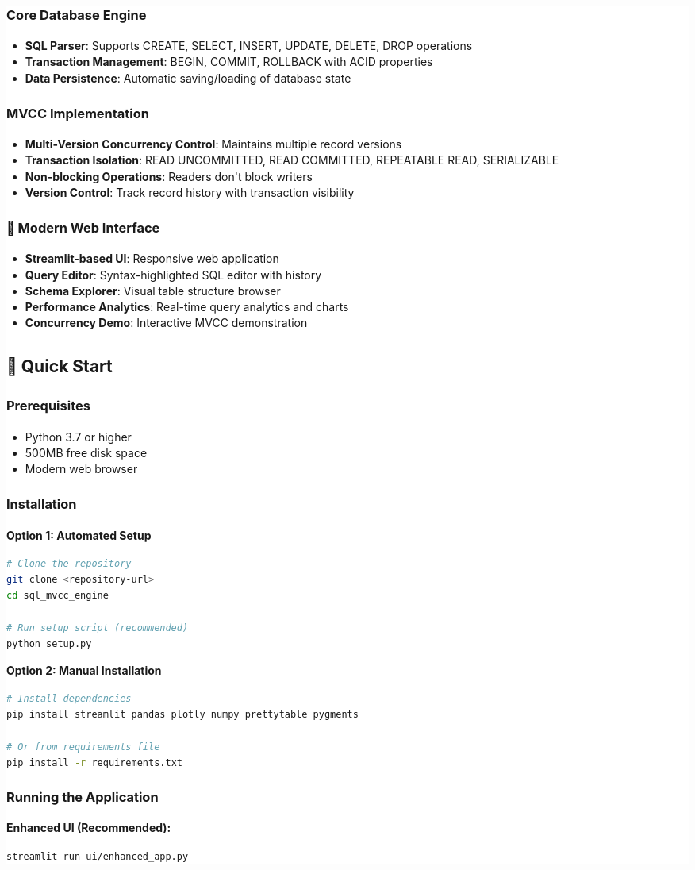 ###  Core Database Engine
- **SQL Parser**: Supports CREATE, SELECT, INSERT, UPDATE, DELETE, DROP operations
- **Transaction Management**: BEGIN, COMMIT, ROLLBACK with ACID properties
- **Data Persistence**: Automatic saving/loading of database state

###  MVCC Implementation
- **Multi-Version Concurrency Control**: Maintains multiple record versions
- **Transaction Isolation**: READ UNCOMMITTED, READ COMMITTED, REPEATABLE READ, SERIALIZABLE
- **Non-blocking Operations**: Readers don't block writers
- **Version Control**: Track record history with transaction visibility

### 🎨 Modern Web Interface
- **Streamlit-based UI**: Responsive web application
- **Query Editor**: Syntax-highlighted SQL editor with history
- **Schema Explorer**: Visual table structure browser
- **Performance Analytics**: Real-time query analytics and charts
- **Concurrency Demo**: Interactive MVCC demonstration

## 🚀 Quick Start

### Prerequisites
- Python 3.7 or higher
- 500MB free disk space
- Modern web browser

### Installation

**Option 1: Automated Setup**
```bash
# Clone the repository
git clone <repository-url>
cd sql_mvcc_engine

# Run setup script (recommended)
python setup.py
```

**Option 2: Manual Installation**
```bash
# Install dependencies
pip install streamlit pandas plotly numpy prettytable pygments

# Or from requirements file
pip install -r requirements.txt
```

### Running the Application

**Enhanced UI (Recommended):**
```bash
streamlit run ui/enhanced_app.py
```
